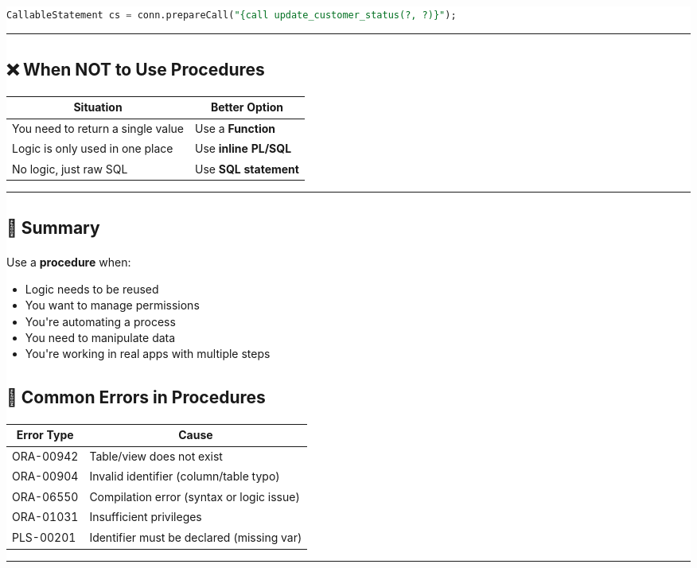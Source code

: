 ```sql
CallableStatement cs = conn.prepareCall("{call update_customer_status(?, ?)}");
```

---

## ❌ When NOT to Use Procedures

| Situation                         | Better Option         |
| --------------------------------- | --------------------- |
| You need to return a single value | Use a **Function**    |
| Logic is only used in one place   | Use **inline PL/SQL** |
| No logic, just raw SQL            | Use **SQL statement** |

---

## 📌 Summary

Use a **procedure** when:

* Logic needs to be reused
* You want to manage permissions
* You're automating a process
* You need to manipulate data
* You're working in real apps with multiple steps

## 🧠 Common Errors in Procedures

| Error Type | Cause                                     |
| ---------- | ----------------------------------------- |
| ORA-00942  | Table/view does not exist                 |
| ORA-00904  | Invalid identifier (column/table typo)    |
| ORA-06550  | Compilation error (syntax or logic issue) |
| ORA-01031  | Insufficient privileges                   |
| PLS-00201  | Identifier must be declared (missing var) |
---
